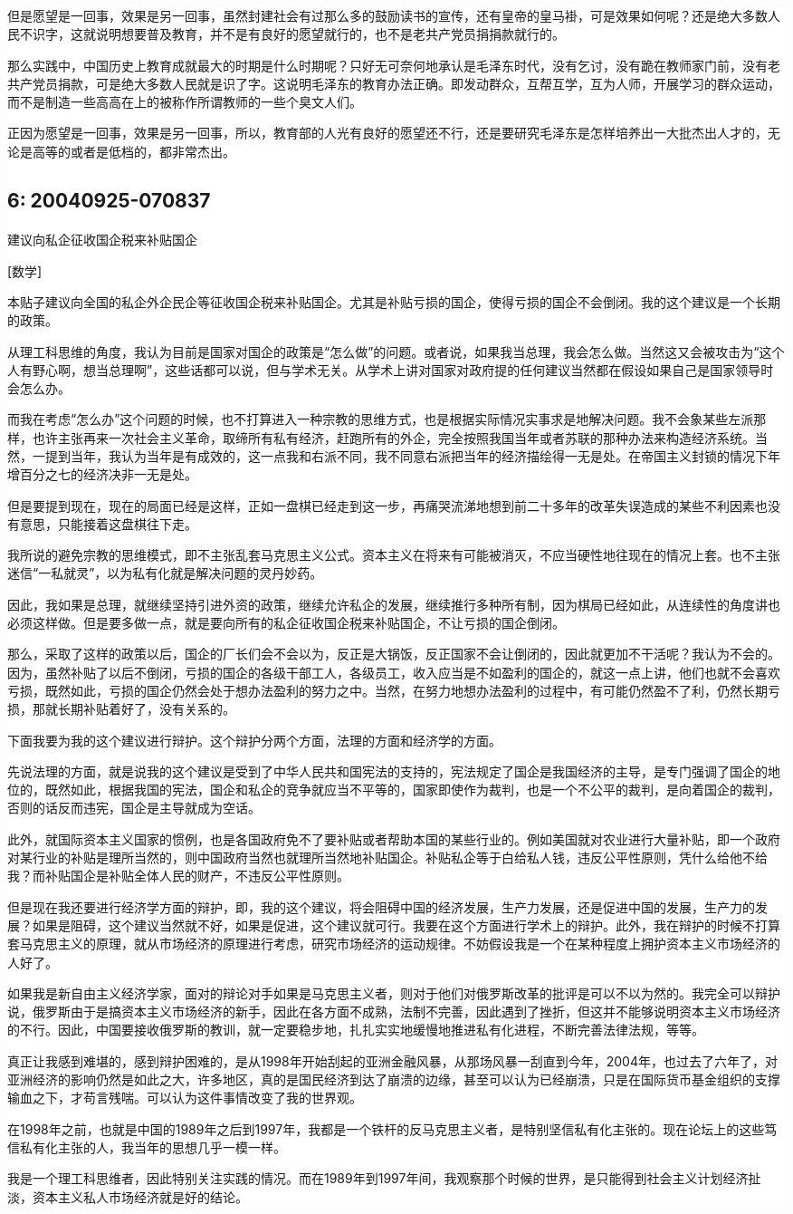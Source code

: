 但是愿望是一回事，效果是另一回事，虽然封建社会有过那么多的鼓励读书的宣传，还有皇帝的皇马褂，可是效果如何呢？还是绝大多数人民不识字，这就说明想要普及教育，并不是有良好的愿望就行的，也不是老共产党员捐捐款就行的。 

那么实践中，中国历史上教育成就最大的时期是什么时期呢？只好无可奈何地承认是毛泽东时代，没有乞讨，没有跪在教师家门前，没有老共产党员捐款，可是绝大多数人民就是识了字。这说明毛泽东的教育办法正确。即发动群众，互帮互学，互为人师，开展学习的群众运动，而不是制造一些高高在上的被称作所谓教师的一些个臭文人们。 

正因为愿望是一回事，效果是另一回事，所以，教育部的人光有良好的愿望还不行，还是要研究毛泽东是怎样培养出一大批杰出人才的，无论是高等的或者是低档的，都非常杰出。

## 6: 20040925-070837

建议向私企征收国企税来补贴国企 

[数学]

本贴子建议向全国的私企外企民企等征收国企税来补贴国企。尤其是补贴亏损的国企，使得亏损的国企不会倒闭。我的这个建议是一个长期的政策。 

从理工科思维的角度，我认为目前是国家对国企的政策是“怎么做”的问题。或者说，如果我当总理，我会怎么做。当然这又会被攻击为“这个人有野心啊，想当总理啊”，这些话都可以说，但与学术无关。从学术上讲对国家对政府提的任何建议当然都在假设如果自己是国家领导时会怎么办。 

而我在考虑“怎么办”这个问题的时候，也不打算进入一种宗教的思维方式，也是根据实际情况实事求是地解决问题。我不会象某些左派那样，也许主张再来一次社会主义革命，取缔所有私有经济，赶跑所有的外企，完全按照我国当年或者苏联的那种办法来构造经济系统。当然，一提到当年，我认为当年是有成效的，这一点我和右派不同，我不同意右派把当年的经济描绘得一无是处。在帝国主义封锁的情况下年增百分之七的经济决非一无是处。 

但是要提到现在，现在的局面已经是这样，正如一盘棋已经走到这一步，再痛哭流涕地想到前二十多年的改革失误造成的某些不利因素也没有意思，只能接着这盘棋往下走。 

我所说的避免宗教的思维模式，即不主张乱套马克思主义公式。资本主义在将来有可能被消灭，不应当硬性地往现在的情况上套。也不主张迷信“一私就灵”，以为私有化就是解决问题的灵丹妙药。 

因此，我如果是总理，就继续坚持引进外资的政策，继续允许私企的发展，继续推行多种所有制，因为棋局已经如此，从连续性的角度讲也必须这样做。但是要多做一点，就是要向所有的私企征收国企税来补贴国企，不让亏损的国企倒闭。 

那么，采取了这样的政策以后，国企的厂长们会不会以为，反正是大锅饭，反正国家不会让倒闭的，因此就更加不干活呢？我认为不会的。因为，虽然补贴了以后不倒闭，亏损的国企的各级干部工人，各级员工，收入应当是不如盈利的国企的，就这一点上讲，他们也就不会喜欢亏损，既然如此，亏损的国企仍然会处于想办法盈利的努力之中。当然，在努力地想办法盈利的过程中，有可能仍然盈不了利，仍然长期亏损，那就长期补贴着好了，没有关系的。 

下面我要为我的这个建议进行辩护。这个辩护分两个方面，法理的方面和经济学的方面。 

先说法理的方面，就是说我的这个建议是受到了中华人民共和国宪法的支持的，宪法规定了国企是我国经济的主导，是专门强调了国企的地位的，既然如此，根据我国的宪法，国企和私企的竞争就应当不平等的，国家即使作为裁判，也是一个不公平的裁判，是向着国企的裁判，否则的话反而违宪，国企是主导就成为空话。 

此外，就国际资本主义国家的惯例，也是各国政府免不了要补贴或者帮助本国的某些行业的。例如美国就对农业进行大量补贴，即一个政府对某行业的补贴是理所当然的，则中国政府当然也就理所当然地补贴国企。补贴私企等于白给私人钱，违反公平性原则，凭什么给他不给我？而补贴国企是补贴全体人民的财产，不违反公平性原则。 

但是现在我还要进行经济学方面的辩护，即，我的这个建议，将会阻碍中国的经济发展，生产力发展，还是促进中国的发展，生产力的发展？如果是阻碍，这个建议当然就不好，如果是促进，这个建议就可行。我要在这个方面进行学术上的辩护。此外，我在辩护的时候不打算套马克思主义的原理，就从市场经济的原理进行考虑，研究市场经济的运动规律。不妨假设我是一个在某种程度上拥护资本主义市场经济的人好了。 

如果我是新自由主义经济学家，面对的辩论对手如果是马克思主义者，则对于他们对俄罗斯改革的批评是可以不以为然的。我完全可以辩护说，俄罗斯由于是搞资本主义市场经济的新手，因此在各方面不成熟，法制不完善，因此遇到了挫折，但这并不能够说明资本主义市场经济的不行。因此，中国要接收俄罗斯的教训，就一定要稳步地，扎扎实实地缓慢地推进私有化进程，不断完善法律法规，等等。 

真正让我感到难堪的，感到辩护困难的，是从1998年开始刮起的亚洲金融风暴，从那场风暴一刮直到今年，2004年，也过去了六年了，对亚洲经济的影响仍然是如此之大，许多地区，真的是国民经济到达了崩溃的边缘，甚至可以认为已经崩溃，只是在国际货币基金组织的支撑输血之下，才苟言残喘。可以认为这件事情改变了我的世界观。 

在1998年之前，也就是中国的1989年之后到1997年，我都是一个铁杆的反马克思主义者，是特别坚信私有化主张的。现在论坛上的这些笃信私有化主张的人，我当年的思想几乎一模一样。 

我是一个理工科思维者，因此特别关注实践的情况。而在1989年到1997年间，我观察那个时候的世界，是只能得到社会主义计划经济扯淡，资本主义私人市场经济就是好的结论。 


